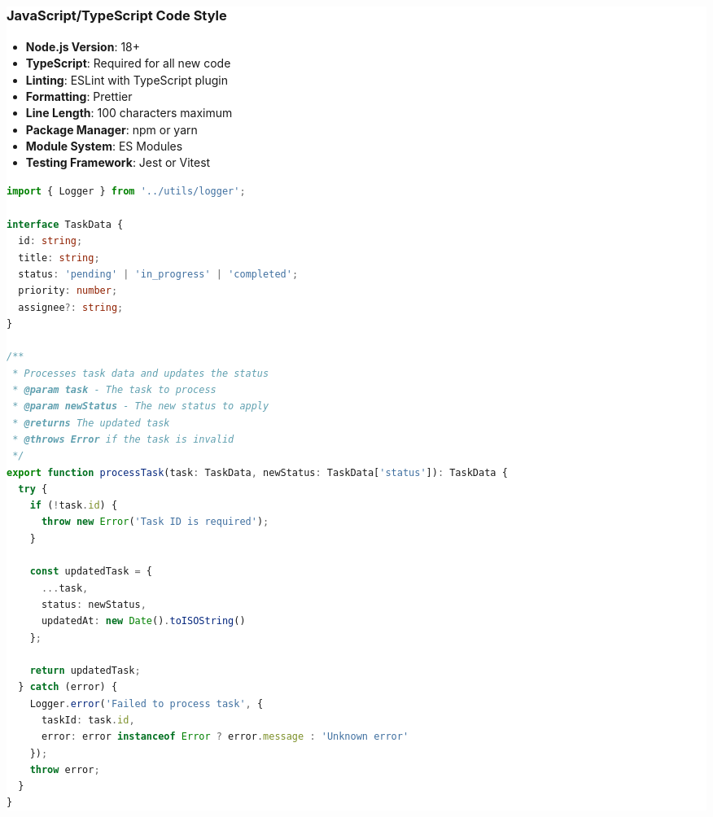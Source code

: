 ### JavaScript/TypeScript Code Style

- **Node.js Version**: 18+
- **TypeScript**: Required for all new code
- **Linting**: ESLint with TypeScript plugin
- **Formatting**: Prettier
- **Line Length**: 100 characters maximum
- **Package Manager**: npm or yarn
- **Module System**: ES Modules
- **Testing Framework**: Jest or Vitest

```typescript
import { Logger } from '../utils/logger';

interface TaskData {
  id: string;
  title: string;
  status: 'pending' | 'in_progress' | 'completed';
  priority: number;
  assignee?: string;
}

/**
 * Processes task data and updates the status
 * @param task - The task to process
 * @param newStatus - The new status to apply
 * @returns The updated task
 * @throws Error if the task is invalid
 */
export function processTask(task: TaskData, newStatus: TaskData['status']): TaskData {
  try {
    if (!task.id) {
      throw new Error('Task ID is required');
    }
    
    const updatedTask = {
      ...task,
      status: newStatus,
      updatedAt: new Date().toISOString()
    };
    
    return updatedTask;
  } catch (error) {
    Logger.error('Failed to process task', {
      taskId: task.id,
      error: error instanceof Error ? error.message : 'Unknown error'
    });
    throw error;
  }
}
```
